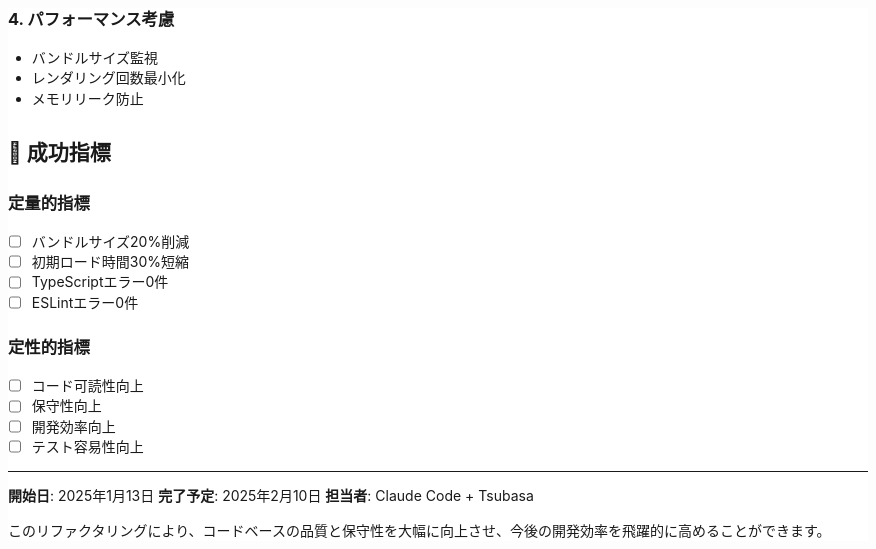 ### 4. パフォーマンス考慮
- バンドルサイズ監視
- レンダリング回数最小化
- メモリリーク防止

## 🎯 成功指標

### 定量的指標
- [ ] バンドルサイズ20%削減
- [ ] 初期ロード時間30%短縮
- [ ] TypeScriptエラー0件
- [ ] ESLintエラー0件

### 定性的指標
- [ ] コード可読性向上
- [ ] 保守性向上
- [ ] 開発効率向上
- [ ] テスト容易性向上

---

**開始日**: 2025年1月13日
**完了予定**: 2025年2月10日
**担当者**: Claude Code + Tsubasa

このリファクタリングにより、コードベースの品質と保守性を大幅に向上させ、今後の開発効率を飛躍的に高めることができます。